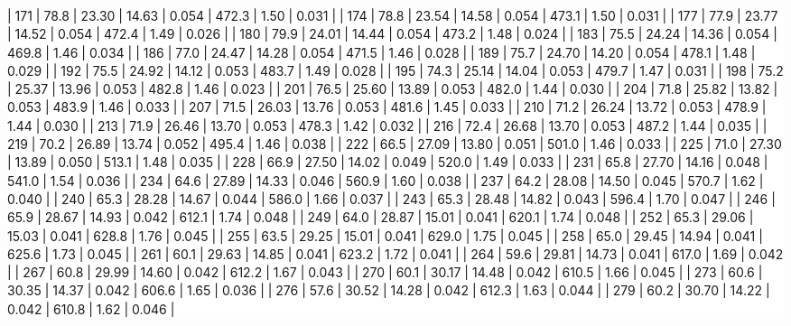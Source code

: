 | 171   | 78.8     | 23.30    | 14.63    | 0.054    | 472.3    | 1.50     | 0.031    |
| 174   | 78.8     | 23.54    | 14.58    | 0.054    | 473.1    | 1.50     | 0.031    |
| 177   | 77.9     | 23.77    | 14.52    | 0.054    | 472.4    | 1.49     | 0.026    |
| 180   | 79.9     | 24.01    | 14.44    | 0.054    | 473.2    | 1.48     | 0.024    |
| 183   | 75.5     | 24.24    | 14.36    | 0.054    | 469.8    | 1.46     | 0.034    |
| 186   | 77.0     | 24.47    | 14.28    | 0.054    | 471.5    | 1.46     | 0.028    |
| 189   | 75.7     | 24.70    | 14.20    | 0.054    | 478.1    | 1.48     | 0.029    |
| 192   | 75.5     | 24.92    | 14.12    | 0.053    | 483.7    | 1.49     | 0.028    |
| 195   | 74.3     | 25.14    | 14.04    | 0.053    | 479.7    | 1.47     | 0.031    |
| 198   | 75.2     | 25.37    | 13.96    | 0.053    | 482.8    | 1.46     | 0.023    |
| 201   | 76.5     | 25.60    | 13.89    | 0.053    | 482.0    | 1.44     | 0.030    |
| 204   | 71.8     | 25.82    | 13.82    | 0.053    | 483.9    | 1.46     | 0.033    |
| 207   | 71.5     | 26.03    | 13.76    | 0.053    | 481.6    | 1.45     | 0.033    |
| 210   | 71.2     | 26.24    | 13.72    | 0.053    | 478.9    | 1.44     | 0.030    |
| 213   | 71.9     | 26.46    | 13.70    | 0.053    | 478.3    | 1.42     | 0.032    |
| 216   | 72.4     | 26.68    | 13.70    | 0.053    | 487.2    | 1.44     | 0.035    |
| 219   | 70.2     | 26.89    | 13.74    | 0.052    | 495.4    | 1.46     | 0.038    |
| 222   | 66.5     | 27.09    | 13.80    | 0.051    | 501.0    | 1.46     | 0.033    |
| 225   | 71.0     | 27.30    | 13.89    | 0.050    | 513.1    | 1.48     | 0.035    |
| 228   | 66.9     | 27.50    | 14.02    | 0.049    | 520.0    | 1.49     | 0.033    |
| 231   | 65.8     | 27.70    | 14.16    | 0.048    | 541.0    | 1.54     | 0.036    |
| 234   | 64.6     | 27.89    | 14.33    | 0.046    | 560.9    | 1.60     | 0.038    |
| 237   | 64.2     | 28.08    | 14.50    | 0.045    | 570.7    | 1.62     | 0.040    |
| 240   | 65.3     | 28.28    | 14.67    | 0.044    | 586.0    | 1.66     | 0.037    |
| 243   | 65.3     | 28.48    | 14.82    | 0.043    | 596.4    | 1.70     | 0.047    |
| 246   | 65.9     | 28.67    | 14.93    | 0.042    | 612.1    | 1.74     | 0.048    |
| 249   | 64.0     | 28.87    | 15.01    | 0.041    | 620.1    | 1.74     | 0.048    |
| 252   | 65.3     | 29.06    | 15.03    | 0.041    | 628.8    | 1.76     | 0.045    |
| 255   | 63.5     | 29.25    | 15.01    | 0.041    | 629.0    | 1.75     | 0.045    |
| 258   | 65.0     | 29.45    | 14.94    | 0.041    | 625.6    | 1.73     | 0.045    |
| 261   | 60.1     | 29.63    | 14.85    | 0.041    | 623.2    | 1.72     | 0.041    |
| 264   | 59.6     | 29.81    | 14.73    | 0.041    | 617.0    | 1.69     | 0.042    |
| 267   | 60.8     | 29.99    | 14.60    | 0.042    | 612.2    | 1.67     | 0.043    |
| 270   | 60.1     | 30.17    | 14.48    | 0.042    | 610.5    | 1.66     | 0.045    |
| 273   | 60.6     | 30.35    | 14.37    | 0.042    | 606.6    | 1.65     | 0.036    |
| 276   | 57.6     | 30.52    | 14.28    | 0.042    | 612.3    | 1.63     | 0.044    |
| 279   | 60.2     | 30.70    | 14.22    | 0.042    | 610.8    | 1.62     | 0.046    |